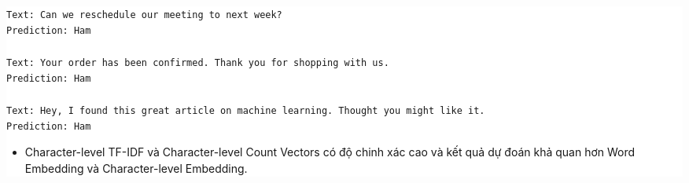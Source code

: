     Text: Can we reschedule our meeting to next week? 
    Prediction: Ham

    Text: Your order has been confirmed. Thank you for shopping with us.
    Prediction: Ham

    Text: Hey, I found this great article on machine learning. Thought you might like it.
    Prediction: Ham

- Character-level TF-IDF và Character-level Count Vectors có độ chinh xác cao và kết quả dự đoán khả quan hơn Word Embedding và Character-level Embedding.